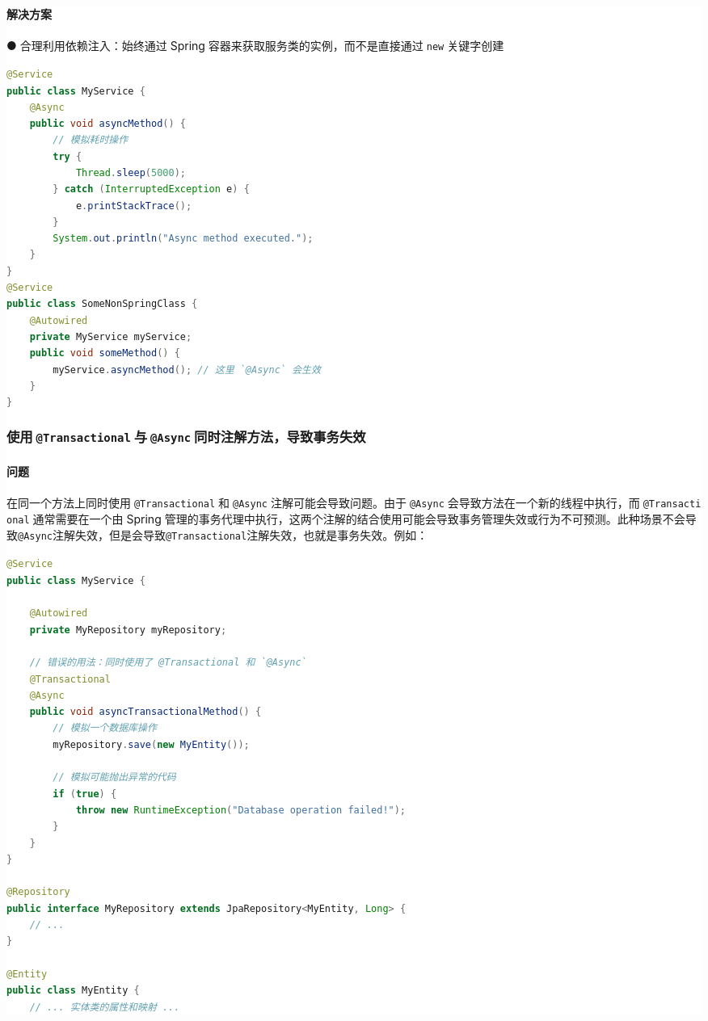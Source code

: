 #### 解决方案

● 合理利用依赖注入：始终通过 Spring 容器来获取服务类的实例，而不是直接通过 `new` 关键字创建

```java
@Service  
public class MyService {  
    @Async  
    public void asyncMethod() {  
        // 模拟耗时操作  
        try {  
            Thread.sleep(5000);  
        } catch (InterruptedException e) {  
            e.printStackTrace();  
        }  
        System.out.println("Async method executed.");  
    }  
}  
@Service
public class SomeNonSpringClass {  
    @Autowired  
    private MyService myService;  
    public void someMethod() {   
        myService.asyncMethod(); // 这里 `@Async` 会生效  
    }  
}
```

### 使用 `@Transactional` 与 `@Async` 同时注解方法，导致事务失效

#### 问题

在同一个方法上同时使用 `@Transactional` 和 `@Async` 注解可能会导致问题。由于 `@Async` 会导致方法在一个新的线程中执行，而 `@Transactional` 通常需要在一个由 Spring 管理的事务代理中执行，这两个注解的结合使用可能会导致事务管理失效或行为不可预测。此种场景不会导致`@Async`注解失效，但是会导致`@Transactional`注解失效，也就是事务失效。例如：

```java
@Service  
public class MyService {  
  
    @Autowired  
    private MyRepository myRepository;  
  
    // 错误的用法：同时使用了 @Transactional 和 `@Async`  
    @Transactional  
    @Async  
    public void asyncTransactionalMethod() {  
        // 模拟一个数据库操作  
        myRepository.save(new MyEntity());  
          
        // 模拟可能抛出异常的代码  
        if (true) {  
            throw new RuntimeException("Database operation failed!");  
        }  
    }  
}  
  
@Repository  
public interface MyRepository extends JpaRepository<MyEntity, Long> {  
    // ...  
}  
  
@Entity  
public class MyEntity {  
    // ... 实体类的属性和映射 ...  
```